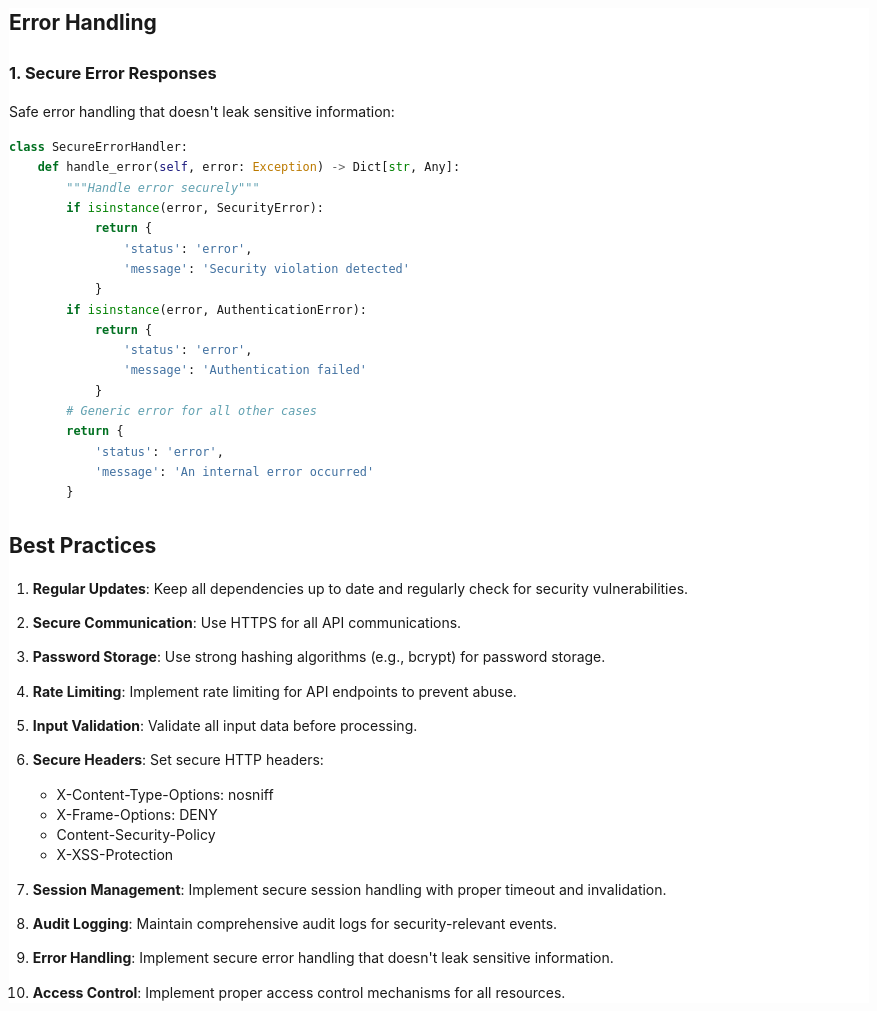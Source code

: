 ## Error Handling

### 1. Secure Error Responses

Safe error handling that doesn't leak sensitive information:

```python
class SecureErrorHandler:
    def handle_error(self, error: Exception) -> Dict[str, Any]:
        """Handle error securely"""
        if isinstance(error, SecurityError):
            return {
                'status': 'error',
                'message': 'Security violation detected'
            }
        if isinstance(error, AuthenticationError):
            return {
                'status': 'error',
                'message': 'Authentication failed'
            }
        # Generic error for all other cases
        return {
            'status': 'error',
            'message': 'An internal error occurred'
        }
```

## Best Practices

1. **Regular Updates**: Keep all dependencies up to date and regularly check for security vulnerabilities.

2. **Secure Communication**: Use HTTPS for all API communications.

3. **Password Storage**: Use strong hashing algorithms (e.g., bcrypt) for password storage.

4. **Rate Limiting**: Implement rate limiting for API endpoints to prevent abuse.

5. **Input Validation**: Validate all input data before processing.

6. **Secure Headers**: Set secure HTTP headers:
   - X-Content-Type-Options: nosniff
   - X-Frame-Options: DENY
   - Content-Security-Policy
   - X-XSS-Protection

7. **Session Management**: Implement secure session handling with proper timeout and invalidation.

8. **Audit Logging**: Maintain comprehensive audit logs for security-relevant events.

9. **Error Handling**: Implement secure error handling that doesn't leak sensitive information.

10. **Access Control**: Implement proper access control mechanisms for all resources. 